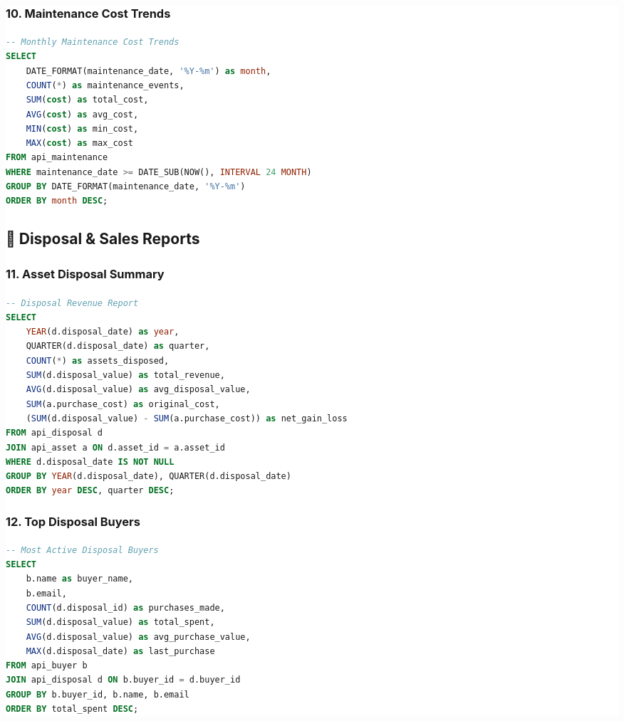 ### 10. Maintenance Cost Trends
```sql
-- Monthly Maintenance Cost Trends
SELECT 
    DATE_FORMAT(maintenance_date, '%Y-%m') as month,
    COUNT(*) as maintenance_events,
    SUM(cost) as total_cost,
    AVG(cost) as avg_cost,
    MIN(cost) as min_cost,
    MAX(cost) as max_cost
FROM api_maintenance
WHERE maintenance_date >= DATE_SUB(NOW(), INTERVAL 24 MONTH)
GROUP BY DATE_FORMAT(maintenance_date, '%Y-%m')
ORDER BY month DESC;
```

## 💸 Disposal & Sales Reports

### 11. Asset Disposal Summary
```sql
-- Disposal Revenue Report
SELECT 
    YEAR(d.disposal_date) as year,
    QUARTER(d.disposal_date) as quarter,
    COUNT(*) as assets_disposed,
    SUM(d.disposal_value) as total_revenue,
    AVG(d.disposal_value) as avg_disposal_value,
    SUM(a.purchase_cost) as original_cost,
    (SUM(d.disposal_value) - SUM(a.purchase_cost)) as net_gain_loss
FROM api_disposal d
JOIN api_asset a ON d.asset_id = a.asset_id
WHERE d.disposal_date IS NOT NULL
GROUP BY YEAR(d.disposal_date), QUARTER(d.disposal_date)
ORDER BY year DESC, quarter DESC;
```

### 12. Top Disposal Buyers
```sql
-- Most Active Disposal Buyers
SELECT 
    b.name as buyer_name,
    b.email,
    COUNT(d.disposal_id) as purchases_made,
    SUM(d.disposal_value) as total_spent,
    AVG(d.disposal_value) as avg_purchase_value,
    MAX(d.disposal_date) as last_purchase
FROM api_buyer b
JOIN api_disposal d ON b.buyer_id = d.buyer_id
GROUP BY b.buyer_id, b.name, b.email
ORDER BY total_spent DESC;
```
